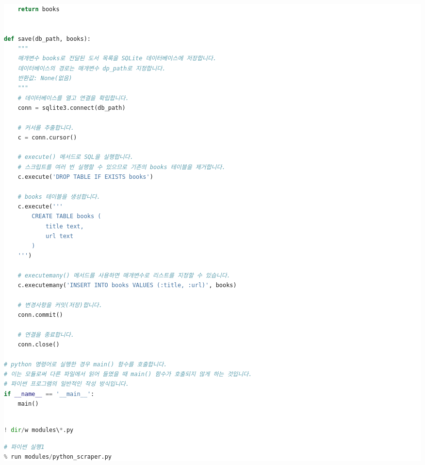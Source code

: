 ```python
    return books


def save(db_path, books):
    """
    매개변수 books로 전달된 도서 목록을 SQLite 데이터베이스에 저장합니다.
    데이터베이스의 경로는 매개변수 dp_path로 지정합니다.
    반환값: None(없음)
    """
    # 데이터베이스를 열고 연결을 확립합니다.
    conn = sqlite3.connect(db_path)
    
    # 커서를 추출합니다.
    c = conn.cursor()
    
    # execute() 메서드로 SQL을 실행합니다.
    # 스크립트를 여러 번 실행할 수 있으므로 기존의 books 테이블을 제거합니다.
    c.execute('DROP TABLE IF EXISTS books')
    
    # books 테이블을 생성합니다.
    c.execute('''
        CREATE TABLE books (
            title text,
            url text
        )
    ''')
    
    # executemany() 메서드를 사용하면 매개변수로 리스트를 지정할 수 있습니다.
    c.executemany('INSERT INTO books VALUES (:title, :url)', books)
    
    # 변경사항을 커밋(저장)합니다.
    conn.commit()
    
    # 연결을 종료합니다.
    conn.close()

# python 명령어로 실행한 경우 main() 함수를 호출합니다.
# 이는 모듈로써 다른 파일에서 읽어 들였을 때 main() 함수가 호출되지 않게 하는 것입니다.
# 파이썬 프로그램의 일반적인 작성 방식입니다.
if __name__ == '__main__':
    main()
    
```


```python
! dir/w modules\*.py
```


```python
# 파이썬 실행1
% run modules/python_scraper.py 
```
